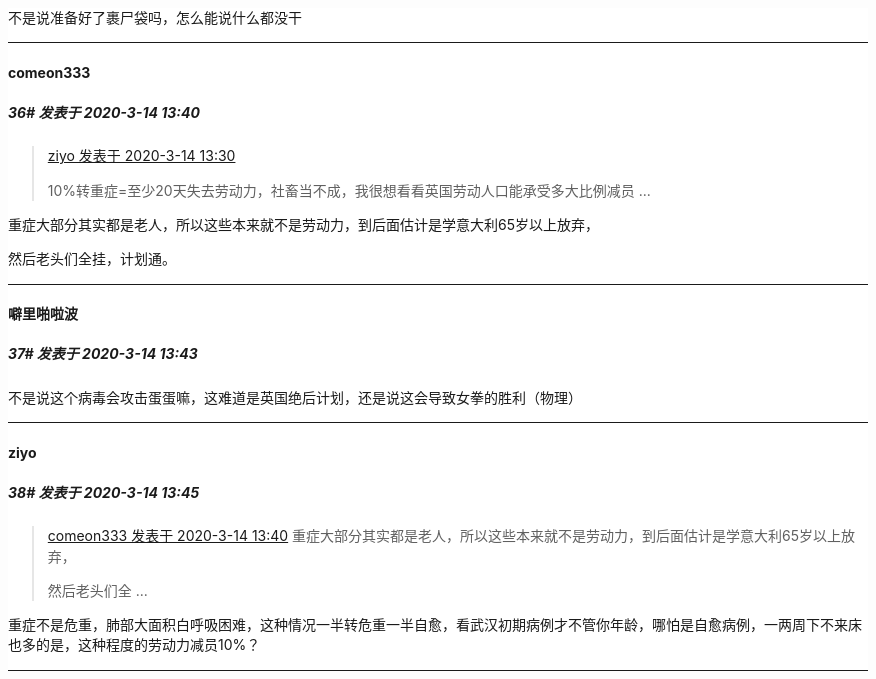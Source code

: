 


不是说准备好了裹尸袋吗，怎么能说什么都没干







-----

####  comeon333  
##### 36#       发表于 2020-3-14 13:40



<blockquote><a href="httphttps://bbs.saraba1st.com/2b/forum.php?mod=redirect&amp;goto=findpost&amp;pid=46731834&amp;ptid=1918776" target="_blank">ziyo 发表于 2020-3-14 13:30</a>

10%转重症=至少20天失去劳动力，社畜当不成，我很想看看英国劳动人口能承受多大比例减员 ...</blockquote>
重症大部分其实都是老人，所以这些本来就不是劳动力，到后面估计是学意大利65岁以上放弃，

然后老头们全挂，计划通。







-----

####  噼里啪啦波  
##### 37#       发表于 2020-3-14 13:43




不是说这个病毒会攻击蛋蛋嘛，这难道是英国绝后计划，还是说这会导致女拳的胜利（物理）







-----

####  ziyo  
##### 38#       发表于 2020-3-14 13:45



<blockquote><a href="httphttps://bbs.saraba1st.com/2b/forum.php?mod=redirect&amp;goto=findpost&amp;pid=46731978&amp;ptid=1918776" target="_blank">comeon333 发表于 2020-3-14 13:40</a>
重症大部分其实都是老人，所以这些本来就不是劳动力，到后面估计是学意大利65岁以上放弃，

然后老头们全 ...</blockquote>
重症不是危重，肺部大面积白呼吸困难，这种情况一半转危重一半自愈，看武汉初期病例才不管你年龄，哪怕是自愈病例，一两周下不来床也多的是，这种程度的劳动力减员10%？







-----
